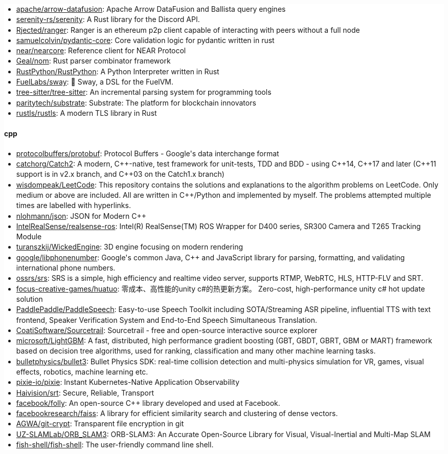 * [apache/arrow-datafusion](https://github.com/apache/arrow-datafusion): Apache Arrow DataFusion and Ballista query engines
* [serenity-rs/serenity](https://github.com/serenity-rs/serenity): A Rust library for the Discord API.
* [Rjected/ranger](https://github.com/Rjected/ranger): Ranger is an ethereum p2p client capable of interacting with peers without a full node
* [samuelcolvin/pydantic-core](https://github.com/samuelcolvin/pydantic-core): Core validation logic for pydantic written in rust
* [near/nearcore](https://github.com/near/nearcore): Reference client for NEAR Protocol
* [Geal/nom](https://github.com/Geal/nom): Rust parser combinator framework
* [RustPython/RustPython](https://github.com/RustPython/RustPython): A Python Interpreter written in Rust
* [FuelLabs/sway](https://github.com/FuelLabs/sway): 🌴 Sway, a DSL for the FuelVM.
* [tree-sitter/tree-sitter](https://github.com/tree-sitter/tree-sitter): An incremental parsing system for programming tools
* [paritytech/substrate](https://github.com/paritytech/substrate): Substrate: The platform for blockchain innovators
* [rustls/rustls](https://github.com/rustls/rustls): A modern TLS library in Rust

#### cpp
* [protocolbuffers/protobuf](https://github.com/protocolbuffers/protobuf): Protocol Buffers - Google's data interchange format
* [catchorg/Catch2](https://github.com/catchorg/Catch2): A modern, C++-native, test framework for unit-tests, TDD and BDD - using C++14, C++17 and later (C++11 support is in v2.x branch, and C++03 on the Catch1.x branch)
* [wisdompeak/LeetCode](https://github.com/wisdompeak/LeetCode): This repository contains the solutions and explanations to the algorithm problems on LeetCode. Only medium or above are included. All are written in C++/Python and implemented by myself. The problems attempted multiple times are labelled with hyperlinks.
* [nlohmann/json](https://github.com/nlohmann/json): JSON for Modern C++
* [IntelRealSense/realsense-ros](https://github.com/IntelRealSense/realsense-ros): Intel(R) RealSense(TM) ROS Wrapper for D400 series, SR300 Camera and T265 Tracking Module
* [turanszkij/WickedEngine](https://github.com/turanszkij/WickedEngine): 3D engine focusing on modern rendering
* [google/libphonenumber](https://github.com/google/libphonenumber): Google's common Java, C++ and JavaScript library for parsing, formatting, and validating international phone numbers.
* [ossrs/srs](https://github.com/ossrs/srs): SRS is a simple, high efficiency and realtime video server, supports RTMP, WebRTC, HLS, HTTP-FLV and SRT.
* [focus-creative-games/huatuo](https://github.com/focus-creative-games/huatuo): 零成本、高性能的unity c#的热更新方案。 Zero-cost, high-performance unity c# hot update solution
* [PaddlePaddle/PaddleSpeech](https://github.com/PaddlePaddle/PaddleSpeech): Easy-to-use Speech Toolkit including SOTA/Streaming ASR pipeline, influential TTS with text frontend, Speaker Verification System and End-to-End Speech Simultaneous Translation.
* [CoatiSoftware/Sourcetrail](https://github.com/CoatiSoftware/Sourcetrail): Sourcetrail - free and open-source interactive source explorer
* [microsoft/LightGBM](https://github.com/microsoft/LightGBM): A fast, distributed, high performance gradient boosting (GBT, GBDT, GBRT, GBM or MART) framework based on decision tree algorithms, used for ranking, classification and many other machine learning tasks.
* [bulletphysics/bullet3](https://github.com/bulletphysics/bullet3): Bullet Physics SDK: real-time collision detection and multi-physics simulation for VR, games, visual effects, robotics, machine learning etc.
* [pixie-io/pixie](https://github.com/pixie-io/pixie): Instant Kubernetes-Native Application Observability
* [Haivision/srt](https://github.com/Haivision/srt): Secure, Reliable, Transport
* [facebook/folly](https://github.com/facebook/folly): An open-source C++ library developed and used at Facebook.
* [facebookresearch/faiss](https://github.com/facebookresearch/faiss): A library for efficient similarity search and clustering of dense vectors.
* [AGWA/git-crypt](https://github.com/AGWA/git-crypt): Transparent file encryption in git
* [UZ-SLAMLab/ORB_SLAM3](https://github.com/UZ-SLAMLab/ORB_SLAM3): ORB-SLAM3: An Accurate Open-Source Library for Visual, Visual-Inertial and Multi-Map SLAM
* [fish-shell/fish-shell](https://github.com/fish-shell/fish-shell): The user-friendly command line shell.